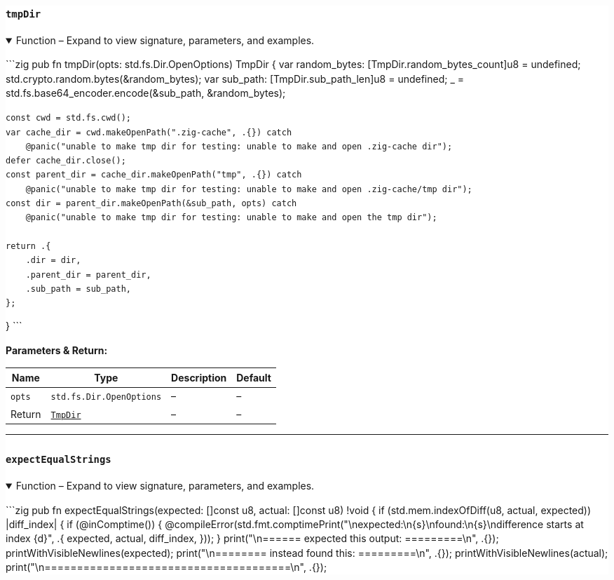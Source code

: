 
### <a id="fn-tmpdir"></a>`tmpDir`

<details class="declaration-card" open>
<summary>Function – Expand to view signature, parameters, and examples.</summary>

\`\`\`zig
pub fn tmpDir(opts: std.fs.Dir.OpenOptions) TmpDir {
    var random_bytes: [TmpDir.random_bytes_count]u8 = undefined;
    std.crypto.random.bytes(&random_bytes);
    var sub_path: [TmpDir.sub_path_len]u8 = undefined;
    _ = std.fs.base64_encoder.encode(&sub_path, &random_bytes);

    const cwd = std.fs.cwd();
    var cache_dir = cwd.makeOpenPath(".zig-cache", .{}) catch
        @panic("unable to make tmp dir for testing: unable to make and open .zig-cache dir");
    defer cache_dir.close();
    const parent_dir = cache_dir.makeOpenPath("tmp", .{}) catch
        @panic("unable to make tmp dir for testing: unable to make and open .zig-cache/tmp dir");
    const dir = parent_dir.makeOpenPath(&sub_path, opts) catch
        @panic("unable to make tmp dir for testing: unable to make and open the tmp dir");

    return .{
        .dir = dir,
        .parent_dir = parent_dir,
        .sub_path = sub_path,
    };
}
\`\`\`

**Parameters & Return:**

| Name | Type | Description | Default |
|------|------|-------------|---------|
| `opts` | `std.fs.Dir.OpenOptions` | – | – |
| Return | [`TmpDir`](#fn-tmpdir) | – | – |

</details>

---

### <a id="fn-expectequalstrings"></a>`expectEqualStrings`

<details class="declaration-card" open>
<summary>Function – Expand to view signature, parameters, and examples.</summary>

\`\`\`zig
pub fn expectEqualStrings(expected: []const u8, actual: []const u8) !void {
    if (std.mem.indexOfDiff(u8, actual, expected)) |diff_index| {
        if (@inComptime()) {
            @compileError(std.fmt.comptimePrint("\nexpected:\n{s}\nfound:\n{s}\ndifference starts at index {d}", .{
                expected, actual, diff_index,
            }));
        }
        print("\n====== expected this output: =========\n", .{});
        printWithVisibleNewlines(expected);
        print("\n======== instead found this: =========\n", .{});
        printWithVisibleNewlines(actual);
        print("\n======================================\n", .{});
